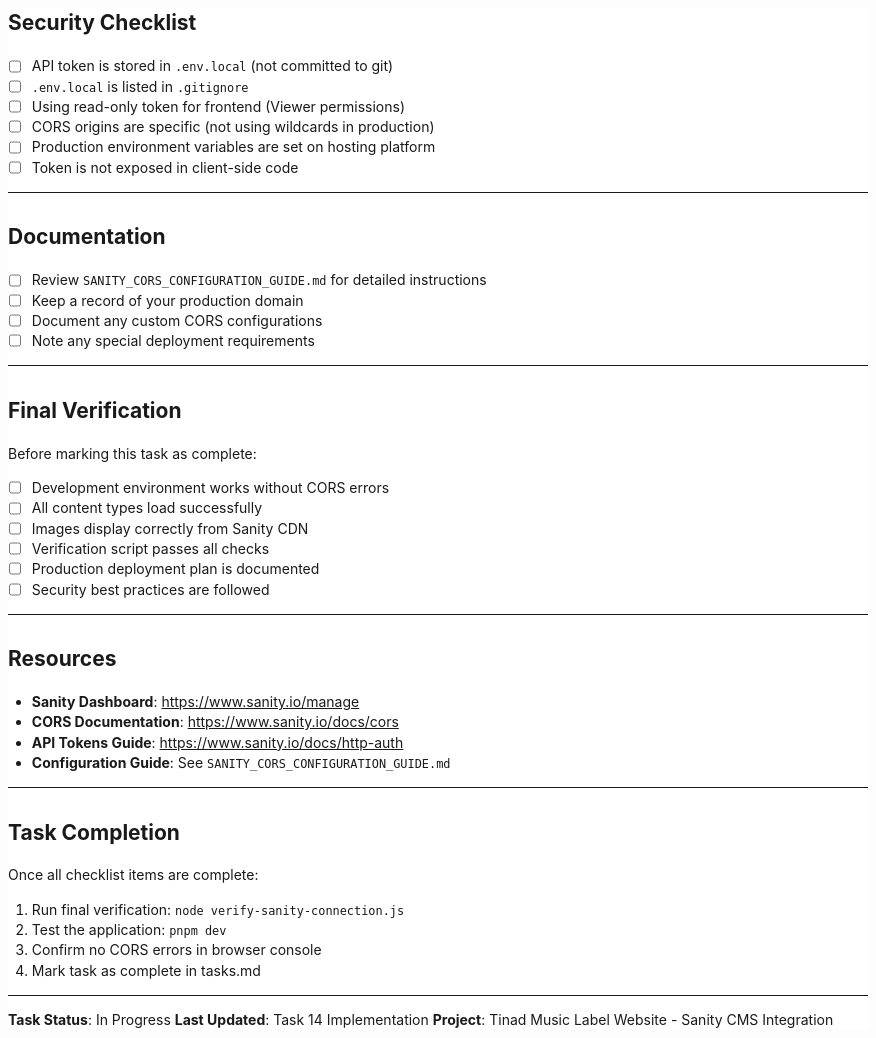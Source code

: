 
## Security Checklist

- [ ] API token is stored in `.env.local` (not committed to git)
- [ ] `.env.local` is listed in `.gitignore`
- [ ] Using read-only token for frontend (Viewer permissions)
- [ ] CORS origins are specific (not using wildcards in production)
- [ ] Production environment variables are set on hosting platform
- [ ] Token is not exposed in client-side code

---

## Documentation

- [ ] Review `SANITY_CORS_CONFIGURATION_GUIDE.md` for detailed instructions
- [ ] Keep a record of your production domain
- [ ] Document any custom CORS configurations
- [ ] Note any special deployment requirements

---

## Final Verification

Before marking this task as complete:

- [ ] Development environment works without CORS errors
- [ ] All content types load successfully
- [ ] Images display correctly from Sanity CDN
- [ ] Verification script passes all checks
- [ ] Production deployment plan is documented
- [ ] Security best practices are followed

---

## Resources

- **Sanity Dashboard**: https://www.sanity.io/manage
- **CORS Documentation**: https://www.sanity.io/docs/cors
- **API Tokens Guide**: https://www.sanity.io/docs/http-auth
- **Configuration Guide**: See `SANITY_CORS_CONFIGURATION_GUIDE.md`

---

## Task Completion

Once all checklist items are complete:

1. Run final verification: `node verify-sanity-connection.js`
2. Test the application: `pnpm dev`
3. Confirm no CORS errors in browser console
4. Mark task as complete in tasks.md

---

**Task Status**: In Progress
**Last Updated**: Task 14 Implementation
**Project**: Tinad Music Label Website - Sanity CMS Integration
